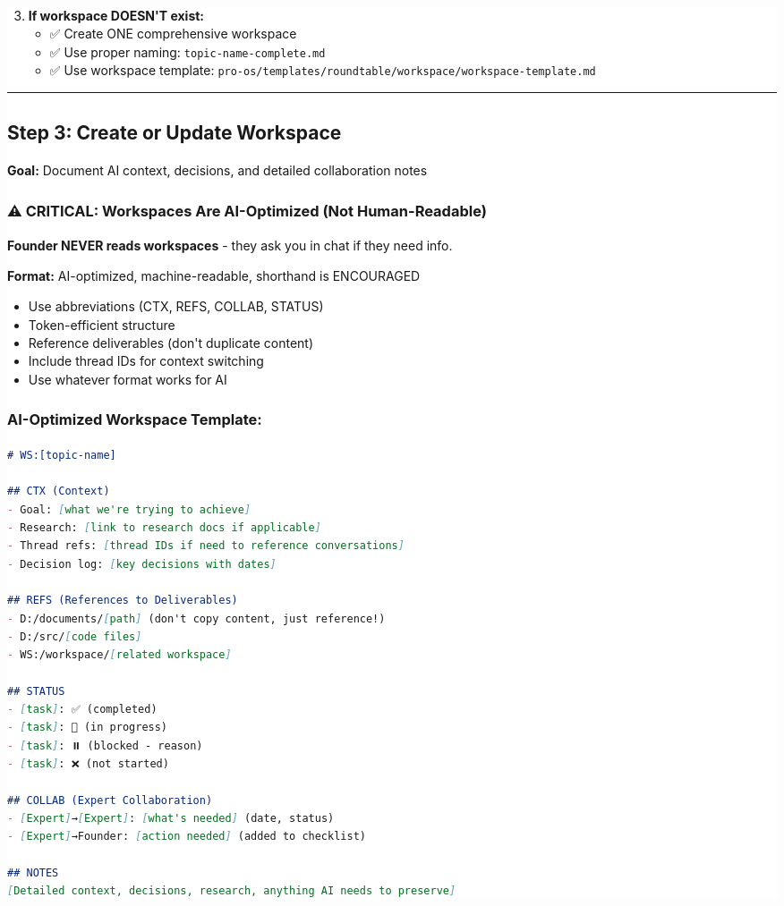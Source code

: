 3. **If workspace DOESN'T exist:**
   - ✅ Create ONE comprehensive workspace
   - ✅ Use proper naming: `topic-name-complete.md`
   - ✅ Use workspace template: `pro-os/templates/roundtable/workspace/workspace-template.md`

---

## Step 3: Create or Update Workspace

**Goal:** Document AI context, decisions, and detailed collaboration notes

### ⚠️ CRITICAL: Workspaces Are AI-Optimized (Not Human-Readable)

**Founder NEVER reads workspaces** - they ask you in chat if they need info.

**Format:** AI-optimized, machine-readable, shorthand is ENCOURAGED
- Use abbreviations (CTX, REFS, COLLAB, STATUS)
- Token-efficient structure
- Reference deliverables (don't duplicate content)
- Include thread IDs for context switching
- Use whatever format works for AI

### AI-Optimized Workspace Template:

```markdown
# WS:[topic-name]

## CTX (Context)
- Goal: [what we're trying to achieve]
- Research: [link to research docs if applicable]
- Thread refs: [thread IDs if need to reference conversations]
- Decision log: [key decisions with dates]

## REFS (References to Deliverables)
- D:/documents/[path] (don't copy content, just reference!)
- D:/src/[code files]
- WS:/workspace/[related workspace]

## STATUS
- [task]: ✅ (completed)
- [task]: 🔄 (in progress)
- [task]: ⏸️ (blocked - reason)
- [task]: ❌ (not started)

## COLLAB (Expert Collaboration)
- [Expert]→[Expert]: [what's needed] (date, status)
- [Expert]→Founder: [action needed] (added to checklist)

## NOTES
[Detailed context, decisions, research, anything AI needs to preserve]
```
